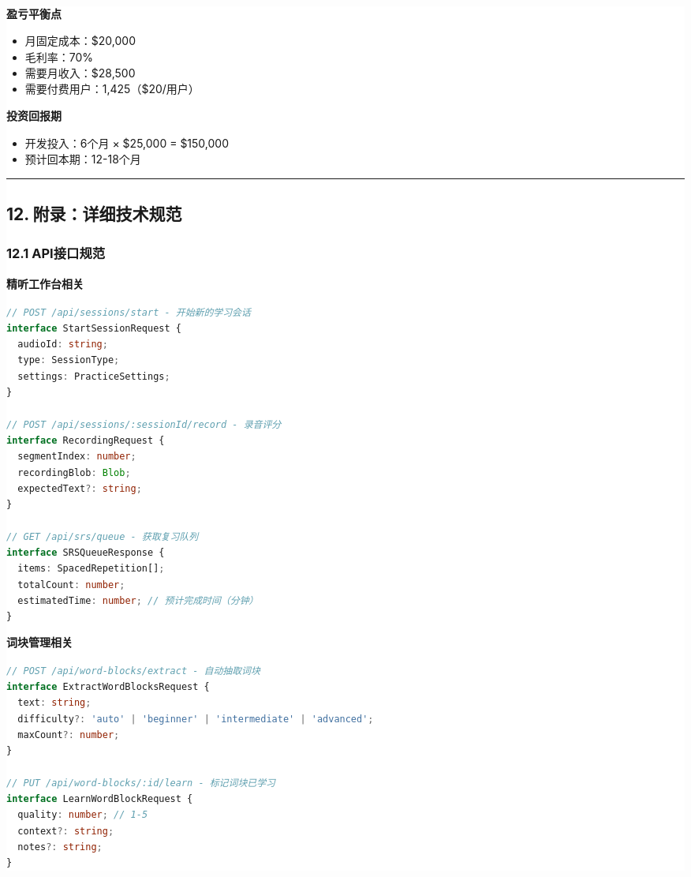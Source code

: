 **盈亏平衡点**
- 月固定成本：$20,000
- 毛利率：70%
- 需要月收入：$28,500
- 需要付费用户：1,425（$20/用户）

**投资回报期**
- 开发投入：6个月 × $25,000 = $150,000
- 预计回本期：12-18个月

---

## 12. 附录：详细技术规范

### 12.1 API接口规范

**精听工作台相关**
```typescript
// POST /api/sessions/start - 开始新的学习会话
interface StartSessionRequest {
  audioId: string;
  type: SessionType;
  settings: PracticeSettings;
}

// POST /api/sessions/:sessionId/record - 录音评分
interface RecordingRequest {
  segmentIndex: number;
  recordingBlob: Blob;
  expectedText?: string;
}

// GET /api/srs/queue - 获取复习队列
interface SRSQueueResponse {
  items: SpacedRepetition[];
  totalCount: number;
  estimatedTime: number; // 预计完成时间（分钟）
}
```

**词块管理相关**
```typescript
// POST /api/word-blocks/extract - 自动抽取词块
interface ExtractWordBlocksRequest {
  text: string;
  difficulty?: 'auto' | 'beginner' | 'intermediate' | 'advanced';
  maxCount?: number;
}

// PUT /api/word-blocks/:id/learn - 标记词块已学习
interface LearnWordBlockRequest {
  quality: number; // 1-5
  context?: string;
  notes?: string;
}
```
